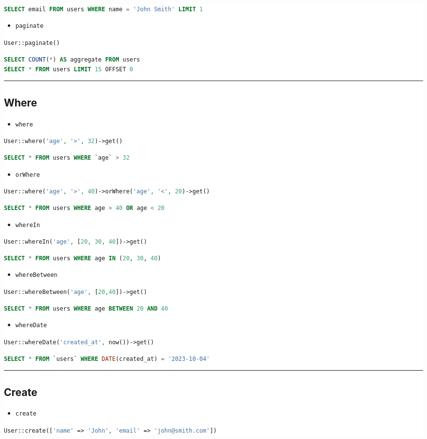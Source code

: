 ```sql
SELECT email FROM users WHERE name = 'John Smith' LIMIT 1
```
- `paginate`
```php
User::paginate()
```

```sql
SELECT COUNT(*) AS aggregate FROM users
SELECT * FROM users LIMIT 15 OFFSET 0
```
***
## Where
- `where`
```php
User::where('age', '>', 32)->get()
```

```sql
SELECT * FROM users WHERE `age` > 32
```
- `orWhere`
```php
User::where('age', '>', 40)->orWhere('age', '<', 20)->get()
```

```sql
SELECT * FROM users WHERE age > 40 OR age < 20
```
- `whereIn`
```php
User::whereIn('age', [20, 30, 40])->get()
```

```sql
SELECT * FROM users WHERE age IN (20, 30, 40)
```
- `whereBetween`
```php
User::whereBetween('age', [20,40])->get()
```

```sql
SELECT * FROM users WHERE age BETWEEN 20 AND 40
```
- `whereDate`
```php
User::whereDate('created_at', now())->get()
```

```sql
SELECT * FROM `users` WHERE DATE(created_at) = '2023-10-04'
```
***
## Create
- `create`
```php
User::create(['name' => 'John', 'email' => 'john@smith.com'])
```
